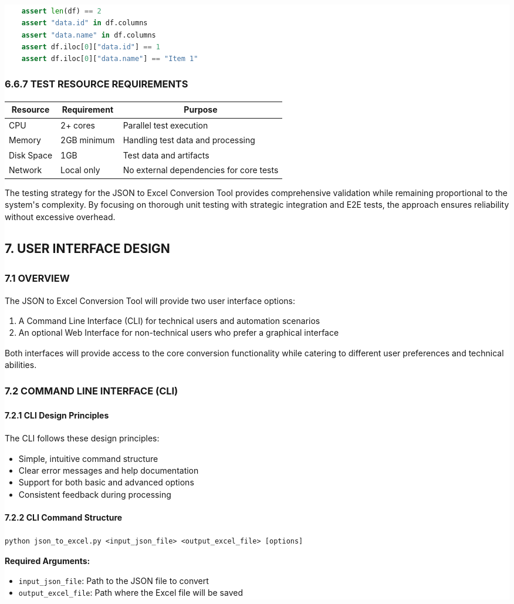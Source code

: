 ```python
    assert len(df) == 2
    assert "data.id" in df.columns
    assert "data.name" in df.columns
    assert df.iloc[0]["data.id"] == 1
    assert df.iloc[0]["data.name"] == "Item 1"
```

### 6.6.7 TEST RESOURCE REQUIREMENTS

| Resource | Requirement | Purpose |
| --- | --- | --- |
| CPU | 2+ cores | Parallel test execution |
| Memory | 2GB minimum | Handling test data and processing |
| Disk Space | 1GB | Test data and artifacts |
| Network | Local only | No external dependencies for core tests |

The testing strategy for the JSON to Excel Conversion Tool provides comprehensive validation while remaining proportional to the system's complexity. By focusing on thorough unit testing with strategic integration and E2E tests, the approach ensures reliability without excessive overhead.

## 7. USER INTERFACE DESIGN

### 7.1 OVERVIEW

The JSON to Excel Conversion Tool will provide two user interface options:
1. A Command Line Interface (CLI) for technical users and automation scenarios
2. An optional Web Interface for non-technical users who prefer a graphical interface

Both interfaces will provide access to the core conversion functionality while catering to different user preferences and technical abilities.

### 7.2 COMMAND LINE INTERFACE (CLI)

#### 7.2.1 CLI Design Principles

The CLI follows these design principles:
- Simple, intuitive command structure
- Clear error messages and help documentation
- Support for both basic and advanced options
- Consistent feedback during processing

#### 7.2.2 CLI Command Structure

```
python json_to_excel.py <input_json_file> <output_excel_file> [options]
```

**Required Arguments:**
- `input_json_file`: Path to the JSON file to convert
- `output_excel_file`: Path where the Excel file will be saved
